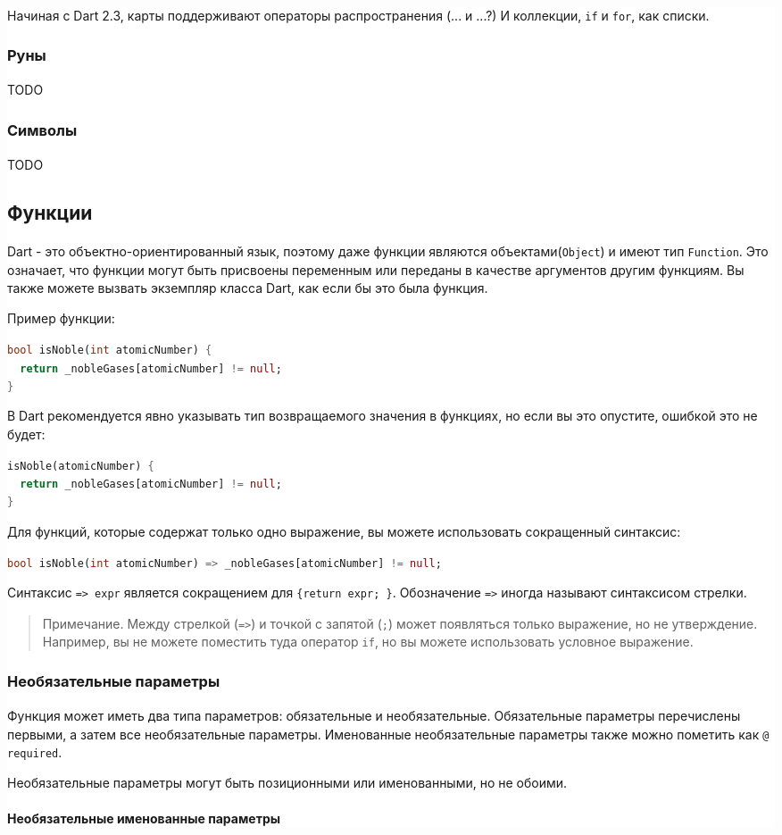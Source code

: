 Начиная с Dart 2.3, карты поддерживают операторы распространения (... и ...?) И коллекции, `if` и `for`, как списки.

### Руны

TODO

### Символы

TODO

## Функции

Dart - это объектно-ориентированный язык, поэтому даже функции являются объектами(`Object`) и имеют тип `Function`.
Это означает, что функции могут быть присвоены переменным или переданы в качестве аргументов другим функциям. Вы также можете вызвать экземпляр класса Dart, как если бы это была функция.

Пример функции:

```dart
bool isNoble(int atomicNumber) {
  return _nobleGases[atomicNumber] != null;
}
```

В Dart рекомендуется явно указывать тип возвращаемого значения в функциях, но если вы это опустите, ошибкой это не будет:

```dart
isNoble(atomicNumber) {
  return _nobleGases[atomicNumber] != null;
}
```

Для функций, которые содержат только одно выражение, вы можете использовать сокращенный синтаксис:

```dart
bool isNoble(int atomicNumber) => _nobleGases[atomicNumber] != null;
```

Синтаксис `=> expr` является сокращением для `{return expr; }`. Обозначение `=>` иногда называют синтаксисом стрелки.

>Примечание. Между стрелкой (`=>`) и точкой с запятой (`;`) может появляться только выражение, но не утверждение. Например, вы не можете поместить туда оператор `if`, но вы можете использовать условное выражение.

### Необязательные параметры

Функция может иметь два типа параметров: обязательные и необязательные. Обязательные параметры перечислены первыми, а затем все необязательные параметры. Именованные необязательные параметры также можно пометить как `@required`.

Необязательные параметры могут быть позиционными или именованными, но не обоими.

#### Необязательные именованные параметры
